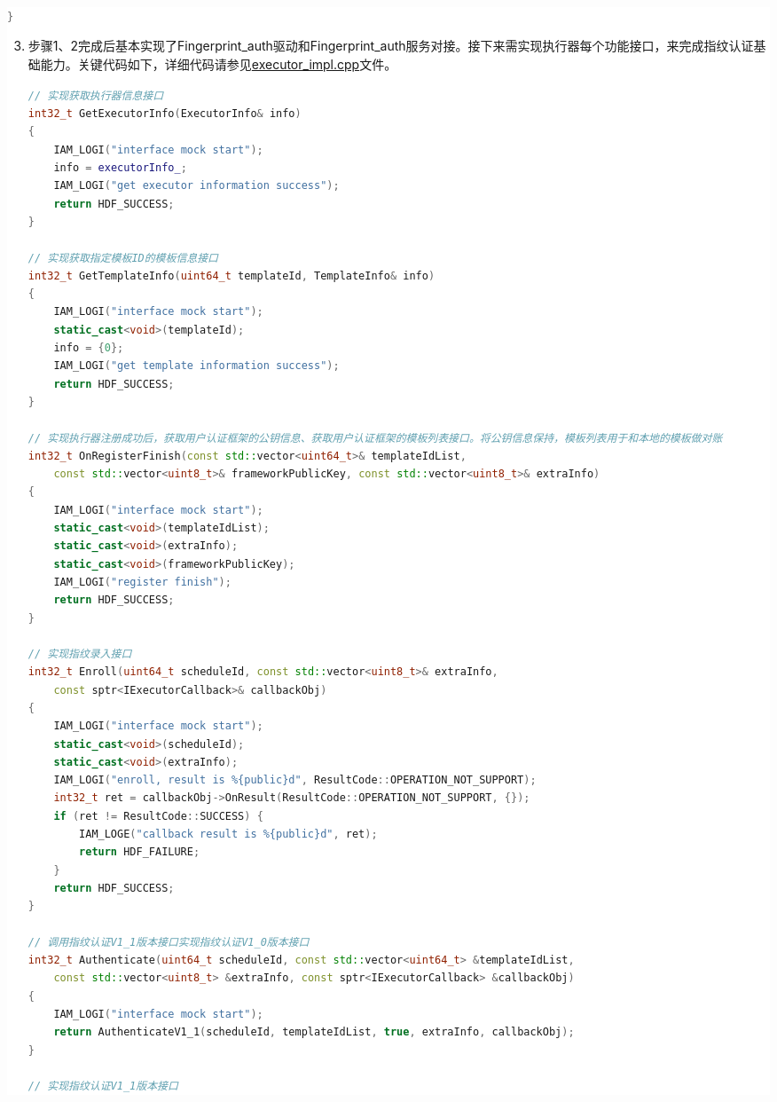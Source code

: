    ```c++
   }
   ```

3. 步骤1、2完成后基本实现了Fingerprint_auth驱动和Fingerprint_auth服务对接。接下来需实现执行器每个功能接口，来完成指纹认证基础能力。关键代码如下，详细代码请参见[executor_impl.cpp](https://gitee.com/openharmony/drivers_peripheral/blob/master/fingerprint_auth/hdi_service/src/executor_impl.cpp)文件。

   ```c++
   // 实现获取执行器信息接口
   int32_t GetExecutorInfo(ExecutorInfo& info)
   {
       IAM_LOGI("interface mock start");
       info = executorInfo_;
       IAM_LOGI("get executor information success");
       return HDF_SUCCESS;
   }

   // 实现获取指定模板ID的模板信息接口
   int32_t GetTemplateInfo(uint64_t templateId, TemplateInfo& info)
   {
       IAM_LOGI("interface mock start");
       static_cast<void>(templateId);
       info = {0};
       IAM_LOGI("get template information success");
       return HDF_SUCCESS;
   }

   // 实现执行器注册成功后，获取用户认证框架的公钥信息、获取用户认证框架的模板列表接口。将公钥信息保持，模板列表用于和本地的模板做对账
   int32_t OnRegisterFinish(const std::vector<uint64_t>& templateIdList,
       const std::vector<uint8_t>& frameworkPublicKey, const std::vector<uint8_t>& extraInfo)
   {
       IAM_LOGI("interface mock start");
       static_cast<void>(templateIdList);
       static_cast<void>(extraInfo);
       static_cast<void>(frameworkPublicKey);
       IAM_LOGI("register finish");
       return HDF_SUCCESS;
   }

   // 实现指纹录入接口
   int32_t Enroll(uint64_t scheduleId, const std::vector<uint8_t>& extraInfo,
       const sptr<IExecutorCallback>& callbackObj)
   {
       IAM_LOGI("interface mock start");
       static_cast<void>(scheduleId);
       static_cast<void>(extraInfo);
       IAM_LOGI("enroll, result is %{public}d", ResultCode::OPERATION_NOT_SUPPORT);
       int32_t ret = callbackObj->OnResult(ResultCode::OPERATION_NOT_SUPPORT, {});
       if (ret != ResultCode::SUCCESS) {
           IAM_LOGE("callback result is %{public}d", ret);
           return HDF_FAILURE;
       }
       return HDF_SUCCESS;
   }

   // 调用指纹认证V1_1版本接口实现指纹认证V1_0版本接口
   int32_t Authenticate(uint64_t scheduleId, const std::vector<uint64_t> &templateIdList,
       const std::vector<uint8_t> &extraInfo, const sptr<IExecutorCallback> &callbackObj)
   {
       IAM_LOGI("interface mock start");
       return AuthenticateV1_1(scheduleId, templateIdList, true, extraInfo, callbackObj);
   }

   // 实现指纹认证V1_1版本接口
   ```